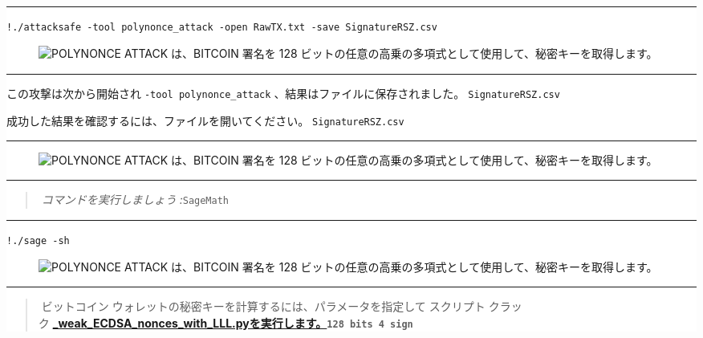 

<hr class="wp-block-separator has-alpha-channel-opacity"/>



<pre class="wp-block-code"><code>!./attacksafe -tool polynonce_attack -open RawTX.txt -save SignatureRSZ.csv</code></pre>



<figure class="wp-block-image"><img src="https://cryptodeep.ru/wp-content/uploads/2023/04/image-95-1024x248.png" alt="POLYNONCE ATTACK は、BITCOIN 署名を 128 ビットの任意の高乗の多項式として使用して、秘密キーを取得します。" class="wp-image-2825"/></figure>



<hr class="wp-block-separator has-alpha-channel-opacity"/>



<p>この攻撃は次から開始され&nbsp;<code>-tool polynonce_attack</code>&nbsp;、結果はファイルに保存されました。&nbsp;<code>SignatureRSZ.csv</code></p>



<p>成功した結果を確認するには、ファイルを開いてください。&nbsp;<code>SignatureRSZ.csv</code></p>



<hr class="wp-block-separator has-alpha-channel-opacity"/>



<figure class="wp-block-image"><img src="https://cryptodeep.ru/wp-content/uploads/2023/04/image-96-1024x177.png" alt="POLYNONCE ATTACK は、BITCOIN 署名を 128 ビットの任意の高乗の多項式として使用して、秘密キーを取得します。" class="wp-image-2830"/></figure>



<hr class="wp-block-separator has-alpha-channel-opacity"/>



<blockquote class="wp-block-quote">
<p><em></em><em>&nbsp;コマンド</em><em>を実行しましょう&nbsp;:</em><code>SageMath</code><em></em></p>
</blockquote>



<hr class="wp-block-separator has-alpha-channel-opacity"/>



<pre class="wp-block-code"><code>!./sage -sh</code></pre>



<figure class="wp-block-image"><img src="https://cryptodeep.ru/wp-content/uploads/2023/04/image-98-1024x494.png" alt="POLYNONCE ATTACK は、BITCOIN 署名を 128 ビットの任意の高乗の多項式として使用して、秘密キーを取得します。" class="wp-image-2837"/></figure>



<hr class="wp-block-separator has-alpha-channel-opacity"/>



<blockquote class="wp-block-quote">
<p>&nbsp;ビットコイン ウォレットの秘密キーを計算するには、パラメータを指定して&nbsp;スクリプト クラック&nbsp;<strong><a href="https://github.com/demining/CryptoDeepTools/blob/main/20PolynonceAttack/crack_weak_ECDSA_nonces_with_LLL.py" target="_blank" rel="noreferrer noopener">_weak_ECDSA_nonces_with_LLL.pyを実行します。</a></strong><strong><code>128 bits 4 sign</code></strong></p>
</blockquote>

